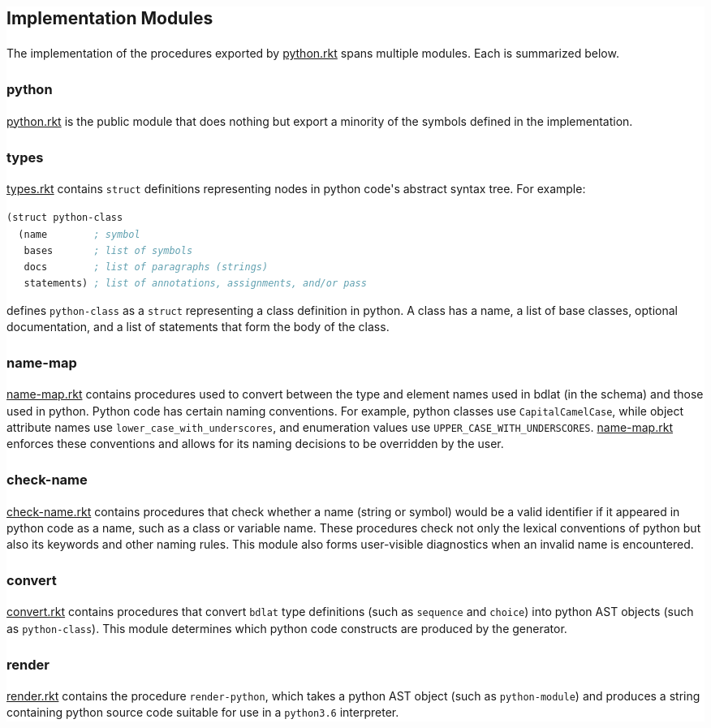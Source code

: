 Implementation Modules
----------------------
The implementation of the procedures exported by [python.rkt](python.rkt)
spans multiple modules. Each is summarized below.

### python
[python.rkt](python.rkt) is the public module that does nothing but export a
minority of the symbols defined in the implementation.

### types
[types.rkt](types.rkt) contains `struct` definitions representing nodes in
python code's abstract syntax tree. For example:
```scheme
(struct python-class
  (name        ; symbol
   bases       ; list of symbols
   docs        ; list of paragraphs (strings)
   statements) ; list of annotations, assignments, and/or pass
```
defines `python-class` as a `struct` representing a class definition in
python. A class has a name, a list of base classes, optional documentation,
and a list of statements that form the body of the class.

### name-map
[name-map.rkt](name-map.rkt) contains procedures used to convert between the
type and element names used in bdlat (in the schema) and those used in
python. Python code has certain naming conventions. For example, python
classes use `CapitalCamelCase`, while object attribute names use
`lower_case_with_underscores`, and enumeration values use
`UPPER_CASE_WITH_UNDERSCORES`. [name-map.rkt](name-map.rkt) enforces these
conventions and allows for its naming decisions to be overridden by the user.

### check-name
[check-name.rkt](check-name.rkt) contains procedures that check whether a
name (string or symbol) would be a valid identifier if it appeared in python
code as a name, such as a class or variable name. These procedures check not
only the lexical conventions of python but also its keywords and other
naming rules. This module also forms user-visible diagnostics when an
invalid name is encountered.

### convert
[convert.rkt](convert.rkt) contains procedures that convert `bdlat` type
definitions (such as `sequence` and `choice`) into python AST objects (such
as `python-class`). This module determines which python code constructs are
produced by the generator.

### render
[render.rkt](render.rkt) contains the procedure `render-python`, which takes
a python AST object (such as `python-module`) and produces a string
containing python source code suitable for use in a `python3.6` interpreter.